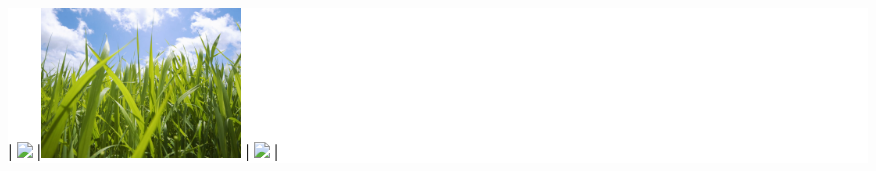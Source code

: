 | <img src="./images/styles1/1style41.jpg" height="150"> |<img src="./images/source_image/src28.jpg" height="150"> | <img src="./images/src28/style41.jpg" height="150"> |